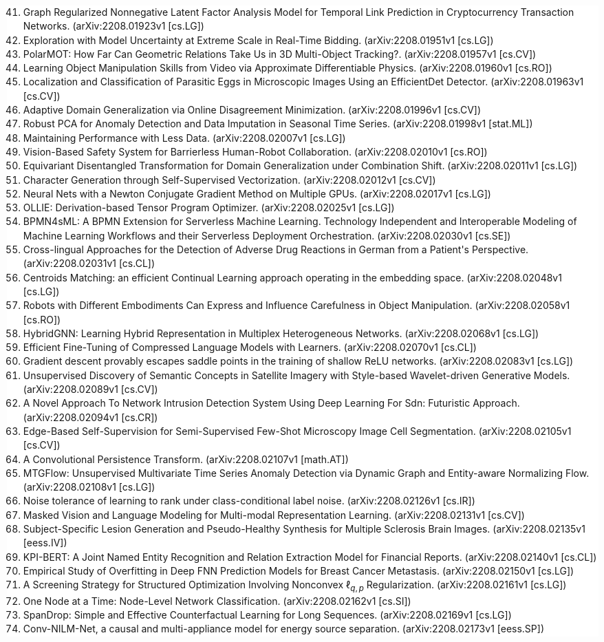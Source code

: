 41. Graph Regularized Nonnegative Latent Factor Analysis Model for Temporal Link Prediction in Cryptocurrency Transaction Networks. (arXiv:2208.01923v1 [cs.LG])
42. Exploration with Model Uncertainty at Extreme Scale in Real-Time Bidding. (arXiv:2208.01951v1 [cs.LG])
43. PolarMOT: How Far Can Geometric Relations Take Us in 3D Multi-Object Tracking?. (arXiv:2208.01957v1 [cs.CV])
44. Learning Object Manipulation Skills from Video via Approximate Differentiable Physics. (arXiv:2208.01960v1 [cs.RO])
45. Localization and Classification of Parasitic Eggs in Microscopic Images Using an EfficientDet Detector. (arXiv:2208.01963v1 [cs.CV])
46. Adaptive Domain Generalization via Online Disagreement Minimization. (arXiv:2208.01996v1 [cs.CV])
47. Robust PCA for Anomaly Detection and Data Imputation in Seasonal Time Series. (arXiv:2208.01998v1 [stat.ML])
48. Maintaining Performance with Less Data. (arXiv:2208.02007v1 [cs.LG])
49. Vision-Based Safety System for Barrierless Human-Robot Collaboration. (arXiv:2208.02010v1 [cs.RO])
50. Equivariant Disentangled Transformation for Domain Generalization under Combination Shift. (arXiv:2208.02011v1 [cs.LG])
51. Character Generation through Self-Supervised Vectorization. (arXiv:2208.02012v1 [cs.CV])
52. Neural Nets with a Newton Conjugate Gradient Method on Multiple GPUs. (arXiv:2208.02017v1 [cs.LG])
53. OLLIE: Derivation-based Tensor Program Optimizer. (arXiv:2208.02025v1 [cs.LG])
54. BPMN4sML: A BPMN Extension for Serverless Machine Learning. Technology Independent and Interoperable Modeling of Machine Learning Workflows and their Serverless Deployment Orchestration. (arXiv:2208.02030v1 [cs.SE])
55. Cross-lingual Approaches for the Detection of Adverse Drug Reactions in German from a Patient's Perspective. (arXiv:2208.02031v1 [cs.CL])
56. Centroids Matching: an efficient Continual Learning approach operating in the embedding space. (arXiv:2208.02048v1 [cs.LG])
57. Robots with Different Embodiments Can Express and Influence Carefulness in Object Manipulation. (arXiv:2208.02058v1 [cs.RO])
58. HybridGNN: Learning Hybrid Representation in Multiplex Heterogeneous Networks. (arXiv:2208.02068v1 [cs.LG])
59. Efficient Fine-Tuning of Compressed Language Models with Learners. (arXiv:2208.02070v1 [cs.CL])
60. Gradient descent provably escapes saddle points in the training of shallow ReLU networks. (arXiv:2208.02083v1 [cs.LG])
61. Unsupervised Discovery of Semantic Concepts in Satellite Imagery with Style-based Wavelet-driven Generative Models. (arXiv:2208.02089v1 [cs.CV])
62. A Novel Approach To Network Intrusion Detection System Using Deep Learning For Sdn: Futuristic Approach. (arXiv:2208.02094v1 [cs.CR])
63. Edge-Based Self-Supervision for Semi-Supervised Few-Shot Microscopy Image Cell Segmentation. (arXiv:2208.02105v1 [cs.CV])
64. A Convolutional Persistence Transform. (arXiv:2208.02107v1 [math.AT])
65. MTGFlow: Unsupervised Multivariate Time Series Anomaly Detection via Dynamic Graph and Entity-aware Normalizing Flow. (arXiv:2208.02108v1 [cs.LG])
66. Noise tolerance of learning to rank under class-conditional label noise. (arXiv:2208.02126v1 [cs.IR])
67. Masked Vision and Language Modeling for Multi-modal Representation Learning. (arXiv:2208.02131v1 [cs.CV])
68. Subject-Specific Lesion Generation and Pseudo-Healthy Synthesis for Multiple Sclerosis Brain Images. (arXiv:2208.02135v1 [eess.IV])
69. KPI-BERT: A Joint Named Entity Recognition and Relation Extraction Model for Financial Reports. (arXiv:2208.02140v1 [cs.CL])
70. Empirical Study of Overfitting in Deep FNN Prediction Models for Breast Cancer Metastasis. (arXiv:2208.02150v1 [cs.LG])
71. A Screening Strategy for Structured Optimization Involving Nonconvex $\ell_{q,p}$ Regularization. (arXiv:2208.02161v1 [cs.LG])
72. One Node at a Time: Node-Level Network Classification. (arXiv:2208.02162v1 [cs.SI])
73. SpanDrop: Simple and Effective Counterfactual Learning for Long Sequences. (arXiv:2208.02169v1 [cs.LG])
74. Conv-NILM-Net, a causal and multi-appliance model for energy source separation. (arXiv:2208.02173v1 [eess.SP])
